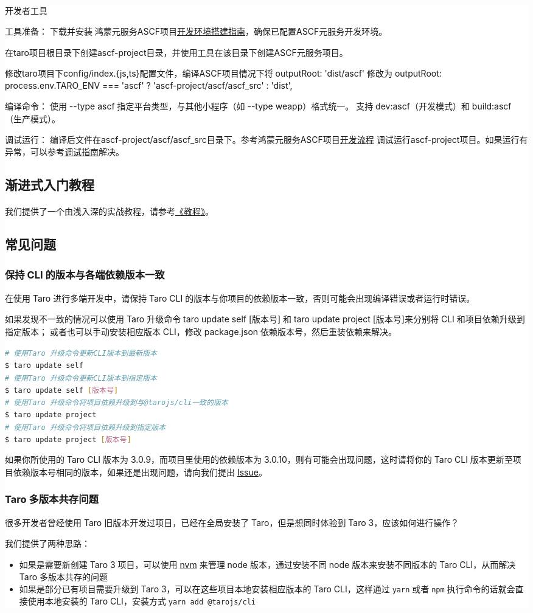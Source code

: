 开发者工具

工具准备：
下载并安装 鸿蒙元服务ASCF项目[开发环境搭建指南](https://developer.huawei.com/consumer/cn/doc/atomic-ascf/ascf-development-process)，确保已配置ASCF元服务开发环境。

在taro项目根目录下创建ascf-project目录，并使用工具在该目录下创建ASCF元服务项目。

修改taro项目下config/index.{js,ts}配置文件，编译ASCF项目情况下将 outputRoot: 'dist/ascf' 修改为 outputRoot: process.env.TARO_ENV === 'ascf' ? 'ascf-project/ascf/ascf_src' : 'dist',

编译命令：
使用 --type ascf 指定平台类型，与其他小程序（如 --type weapp）格式统一。
支持 dev:ascf（开发模式）和 build:ascf（生产模式）。

调试运行：
编译后文件在ascf-project/ascf/ascf_src目录下。参考鸿蒙元服务ASCF项目[开发流程](https://developer.huawei.com/consumer/cn/doc/atomic-ascf/ascf-development-process) 调试运行ascf-project项目。如果运行有异常，可以参考[调试指南](https://developer.huawei.com/consumer/cn/doc/atomic-ascf/debug-ascf-code)解决。

## 渐进式入门教程

我们提供了一个由浅入深的实战教程，请参考[《教程》](./guide)。

## 常见问题

### 保持 CLI 的版本与各端依赖版本一致

在使用 Taro 进行多端开发中，请保持 Taro CLI 的版本与你项目的依赖版本一致，否则可能会出现编译错误或者运行时错误。

如果发现不一致的情况可以使用 Taro 升级命令 taro update self [版本号] 和 taro update project [版本号]来分别将 CLI 和项目依赖升级到指定版本；
或者也可以手动安装相应版本 CLI，修改 package.json 依赖版本号，然后重装依赖来解决。

```bash
# 使用Taro 升级命令更新CLI版本到最新版本
$ taro update self
# 使用Taro 升级命令更新CLI版本到指定版本
$ taro update self [版本号]
# 使用Taro 升级命令将项目依赖升级到与@tarojs/cli一致的版本
$ taro update project
# 使用Taro 升级命令将项目依赖升级到指定版本
$ taro update project [版本号]
```

如果你所使用的 Taro CLI 版本为 3.0.9，而项目里使用的依赖版本为 3.0.10，则有可能会出现问题，这时请将你的 Taro CLI 版本更新至项目依赖版本号相同的版本，如果还是出现问题，请向我们提出 [Issue](https://nervjs.github.io/taro-issue-helper/)。

### Taro 多版本共存问题

很多开发者曾经使用 Taro 旧版本开发过项目，已经在全局安装了 Taro，但是想同时体验到 Taro 3，应该如何进行操作？

我们提供了两种思路：

- 如果是需要新创建 Taro 3 项目，可以使用 [nvm](https://github.com/nvm-sh/nvm) 来管理 node 版本，通过安装不同 node 版本来安装不同版本的 Taro CLI，从而解决 Taro 多版本共存的问题
- 如果是部分已有项目需要升级到 Taro 3，可以在这些项目本地安装相应版本的 Taro CLI，这样通过 `yarn` 或者 `npm` 执行命令的话就会直接使用本地安装的 Taro CLI，安装方式 `yarn add @tarojs/cli`
